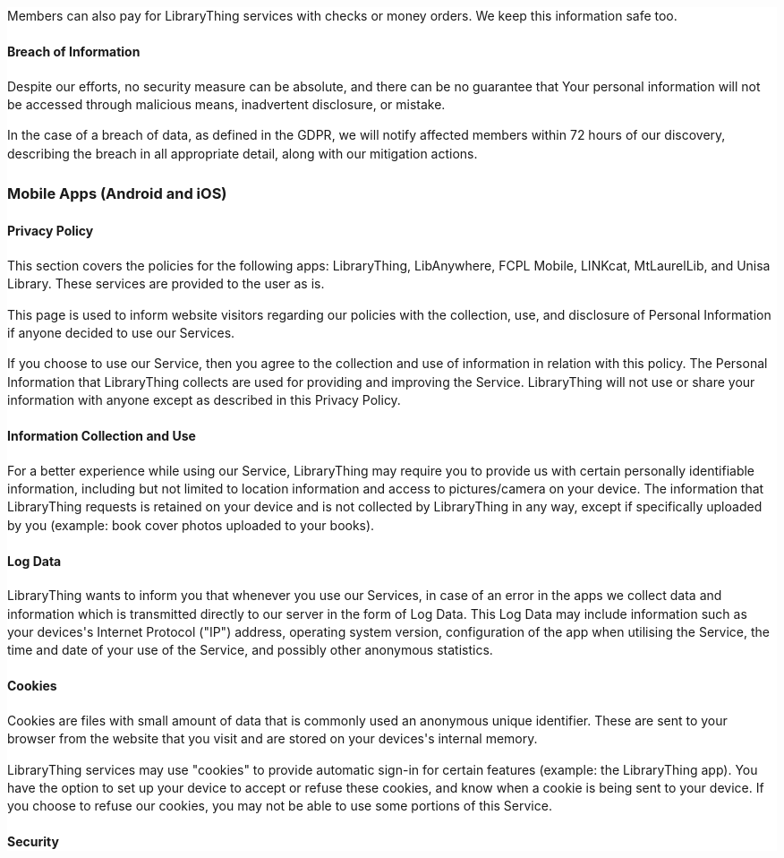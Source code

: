 Members can also pay for LibraryThing services with checks or money orders. We keep this information safe too.

#### Breach of Information

Despite our efforts, no security measure can be absolute, and there can be no guarantee that Your personal information will not be accessed through malicious means, inadvertent disclosure, or mistake.

In the case of a breach of data, as defined in the GDPR, we will notify affected members within 72 hours of our discovery, describing the breach in all appropriate detail, along with our mitigation actions.

### Mobile Apps (Android and iOS)

#### Privacy Policy

This section covers the policies for the following apps: LibraryThing, LibAnywhere, FCPL Mobile, LINKcat, MtLaurelLib, and Unisa Library. These services are provided to the user as is.

This page is used to inform website visitors regarding our policies with the collection, use, and disclosure of Personal Information if anyone decided to use our Services.

If you choose to use our Service, then you agree to the collection and use of information in relation with this policy. The Personal Information that LibraryThing collects are used for providing and improving the Service. LibraryThing will not use or share your information with anyone except as described in this Privacy Policy.

#### Information Collection and Use

For a better experience while using our Service, LibraryThing may require you to provide us with certain personally identifiable information, including but not limited to location information and access to pictures/camera on your device. The information that LibraryThing requests is retained on your device and is not collected by LibraryThing in any way, except if specifically uploaded by you (example: book cover photos uploaded to your books).

#### Log Data

LibraryThing wants to inform you that whenever you use our Services, in case of an error in the apps we collect data and information which is transmitted directly to our server in the form of Log Data. This Log Data may include information such as your devices's Internet Protocol ("IP") address, operating system version, configuration of the app when utilising the Service, the time and date of your use of the Service, and possibly other anonymous statistics.

#### Cookies

Cookies are files with small amount of data that is commonly used an anonymous unique identifier. These are sent to your browser from the website that you visit and are stored on your devices's internal memory.

LibraryThing services may use "cookies" to provide automatic sign-in for certain features (example: the LibraryThing app). You have the option to set up your device to accept or refuse these cookies, and know when a cookie is being sent to your device. If you choose to refuse our cookies, you may not be able to use some portions of this Service.

#### Security
